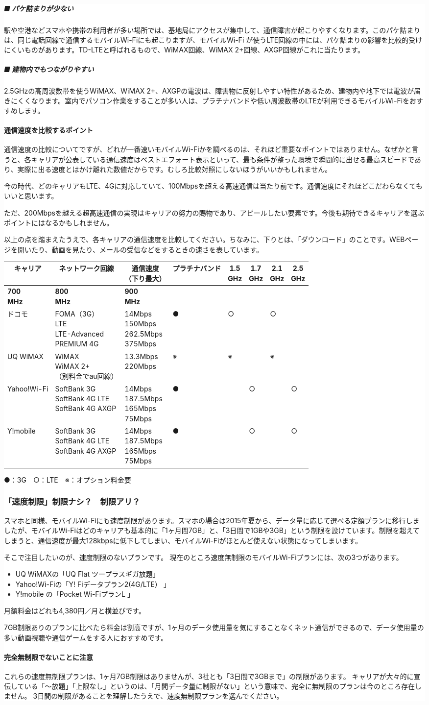 ##### ■ パケ詰まりが少ない

駅や空港などスマホや携帯の利用者が多い場所では、基地局にアクセスが集中して、通信障害が起こりやすくなります。このパケ詰まりは、同じ電話回線で通信するモバイルWi-Fiにも起こりますが、モバイルWi-Fi が使うLTE回線の中には、パケ詰まりの影響を比較的受けにくいものがあります。TD-LTEと呼ばれるもので、WiMAX回線、WiMAX 2+回線、AXGP回線がこれに当たります。

##### ■ 建物内でもつながりやすい

2.5GHzの高周波数帯を使うWiMAX、WiMAX 2+、AXGPの電波は、障害物に反射しやすい特性があるため、建物内や地下では電波が届きにくくなります。室内でパソコン作業をすることが多い人は、プラチナバンドや低い周波数帯のLTEが利用できるモバイルWi-Fiをおすすめします。

#### 通信速度を比較するポイント

通信速度の比較についてですが、どれが一番速いモバイルWi-Fiかを調べるのは、それほど重要なポイントではありません。なぜかと言うと、各キャリアが公表している通信速度はベストエフォート表示といって、最も条件が整った環境で瞬間的に出せる最高スピードであり、実際に出る速度とはかけ離れた数値だからです。むしろ比較対照にしないほうがいいかもしれません。

今の時代、どのキャリアもLTE、4Gに対応していて、100Mbpsを超える高速通信は当たり前です。通信速度にそれほどこだわらなくてもいいと思います。

ただ、200Mbpsを越える超高速通信の実現はキャリアの努力の賜物であり、アピールしたい要素です。今後も期待できるキャリアを選ぶポイントにはなるかもしれません。

以上の点を踏まえたうえで、各キャリアの通信速度を比較してください。ちなみに、下りとは、「ダウンロード」のことです。WEBページを開いたり、動画を見たり、メールの受信などをするときの速さを表しています。

| **キャリア** | **ネットワーク回線** | **通信速度<br>（下り最大）** | **プラチナバンド** | **1.5<br>GHz** | **1.7<br>GHz** | **2.1<br>GHz** | **2.5<br>GHz** |
| --- | --- | --- | --- | --- | --- | --- | --- |
| **700<br>MHz** | **800<br>MHz** | **900<br>MHz** |
| ドコモ | FOMA（3G）<br>LTE<br>LTE-Advanced<br>PREMIUM 4G | 14Mbps<br>150Mbps<br>262.5Mbps<br>375Mbps | ●   | ○   |     | ○   |     | ○   |     |
| UQ WiMAX | WiMAX<br>WiMAX 2+<br>（別料金でau回線） | 13.3Mbps<br>220Mbps | ※   | ※   |     | ※   |     | ※   | WiMAX<br>WiMAX 2+ |
| Yahoo!Wi-Fi | SoftBank 3G<br>SoftBank 4G LTE<br>SoftBank 4G AXGP | 14Mbps<br>187.5Mbps<br>165Mbps<br>75Mbps | ●   |     | ○   |     | ○   | ○   | AXGP |
| Y!mobile | SoftBank 3G<br>SoftBank 4G LTE<br>SoftBank 4G AXGP | 14Mbps<br>187.5Mbps<br>165Mbps<br>75Mbps | ●   |     | ○   |     | ○   | ○   | AXGP |

●：3G　○：LTE　※：オプション料金要

### 「速度制限」制限ナシ？　制限アリ？

スマホと同様、モバイルWi-Fiにも速度制限があります。スマホの場合は2015年夏から、データ量に応じて選べる定額プランに移行しましたが、モバイルWi-Fiはどのキャリアも基本的に「1ヶ月間7GB」と、「3日間で1GBや3GB」という制限を設けています。制限を超えてしまうと、通信速度が最大128kbpsに低下してしまい、モバイルWi-Fiがほとんど使えない状態になってしまいます。

そこで注目したいのが、速度制限のないプランです。
現在のところ速度無制限のモバイルWi-Fiプランには、次の3つがあります。

- UQ WiMAXの「UQ Flat ツープラスギガ放題」
- Yahoo!Wi-Fiの「Y! Fiデータプラン2(4G/LTE） 」
- Y!mobile の「Pocket Wi-FiプランL 」

月額料金はどれも4,380円／月と横並びです。

7GB制限ありのプランに比べたら料金は割高ですが、1ヶ月のデータ使用量を気にすることなくネット通信ができるので、データ使用量の多い動画視聴や通信ゲームをする人におすすめです。

#### 完全無制限でないことに注意

これらの速度無制限プランは、1ヶ月7GB制限はありませんが、3社とも「3日間で3GBまで」の制限があります。
キャリアが大々的に宣伝している「～放題」「上限なし」というのは、「月間データ量に制限がない」という意味で、完全に無制限のプランは今のところ存在しません。
3日間の制限があることを理解したうえで、速度無制限プランを選んでください。
